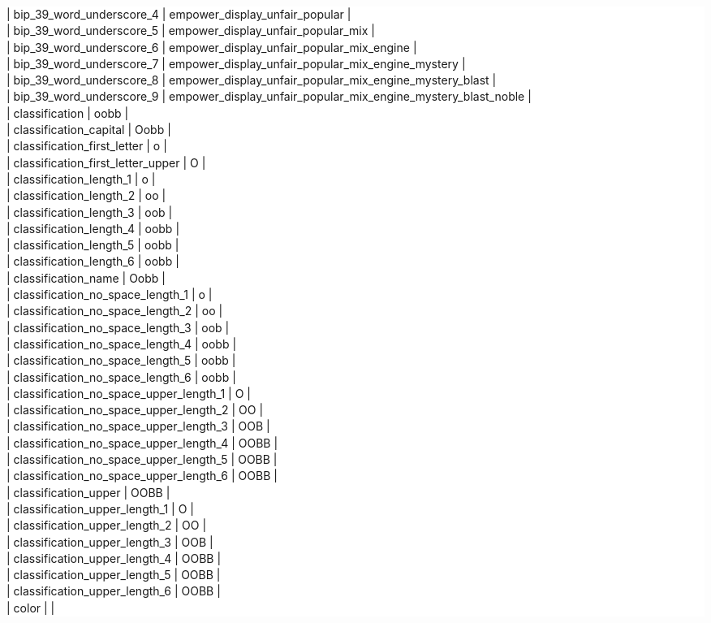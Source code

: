 | bip_39_word_underscore_4 | empower_display_unfair_popular |  
| bip_39_word_underscore_5 | empower_display_unfair_popular_mix |  
| bip_39_word_underscore_6 | empower_display_unfair_popular_mix_engine |  
| bip_39_word_underscore_7 | empower_display_unfair_popular_mix_engine_mystery |  
| bip_39_word_underscore_8 | empower_display_unfair_popular_mix_engine_mystery_blast |  
| bip_39_word_underscore_9 | empower_display_unfair_popular_mix_engine_mystery_blast_noble |  
| classification | oobb |  
| classification_capital | Oobb |  
| classification_first_letter | o |  
| classification_first_letter_upper | O |  
| classification_length_1 | o |  
| classification_length_2 | oo |  
| classification_length_3 | oob |  
| classification_length_4 | oobb |  
| classification_length_5 | oobb |  
| classification_length_6 | oobb |  
| classification_name | Oobb |  
| classification_no_space_length_1 | o |  
| classification_no_space_length_2 | oo |  
| classification_no_space_length_3 | oob |  
| classification_no_space_length_4 | oobb |  
| classification_no_space_length_5 | oobb |  
| classification_no_space_length_6 | oobb |  
| classification_no_space_upper_length_1 | O |  
| classification_no_space_upper_length_2 | OO |  
| classification_no_space_upper_length_3 | OOB |  
| classification_no_space_upper_length_4 | OOBB |  
| classification_no_space_upper_length_5 | OOBB |  
| classification_no_space_upper_length_6 | OOBB |  
| classification_upper | OOBB |  
| classification_upper_length_1 | O |  
| classification_upper_length_2 | OO |  
| classification_upper_length_3 | OOB |  
| classification_upper_length_4 | OOBB |  
| classification_upper_length_5 | OOBB |  
| classification_upper_length_6 | OOBB |  
| color |  |  